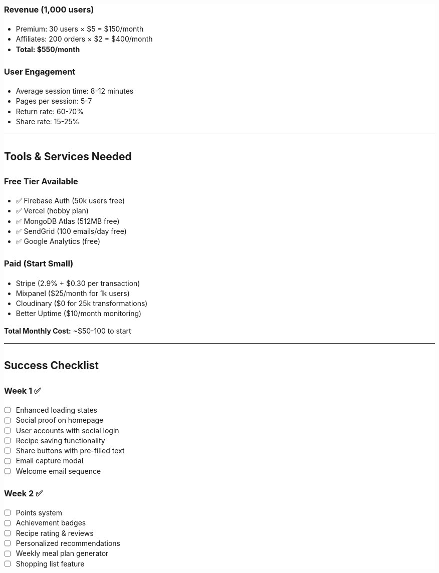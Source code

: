 ### Revenue (1,000 users)
- Premium: 30 users × $5 = $150/month
- Affiliates: 200 orders × $2 = $400/month
- **Total: $550/month**

### User Engagement
- Average session time: 8-12 minutes
- Pages per session: 5-7
- Return rate: 60-70%
- Share rate: 15-25%

---

## Tools & Services Needed

### Free Tier Available
- ✅ Firebase Auth (50k users free)
- ✅ Vercel (hobby plan)
- ✅ MongoDB Atlas (512MB free)
- ✅ SendGrid (100 emails/day free)
- ✅ Google Analytics (free)

### Paid (Start Small)
- Stripe (2.9% + $0.30 per transaction)
- Mixpanel ($25/month for 1k users)
- Cloudinary ($0 for 25k transformations)
- Better Uptime ($10/month monitoring)

**Total Monthly Cost:** ~$50-100 to start

---

## Success Checklist

### Week 1 ✅
- [ ] Enhanced loading states
- [ ] Social proof on homepage
- [ ] User accounts with social login
- [ ] Recipe saving functionality
- [ ] Share buttons with pre-filled text
- [ ] Email capture modal
- [ ] Welcome email sequence

### Week 2 ✅
- [ ] Points system
- [ ] Achievement badges
- [ ] Recipe rating & reviews
- [ ] Personalized recommendations
- [ ] Weekly meal plan generator
- [ ] Shopping list feature
